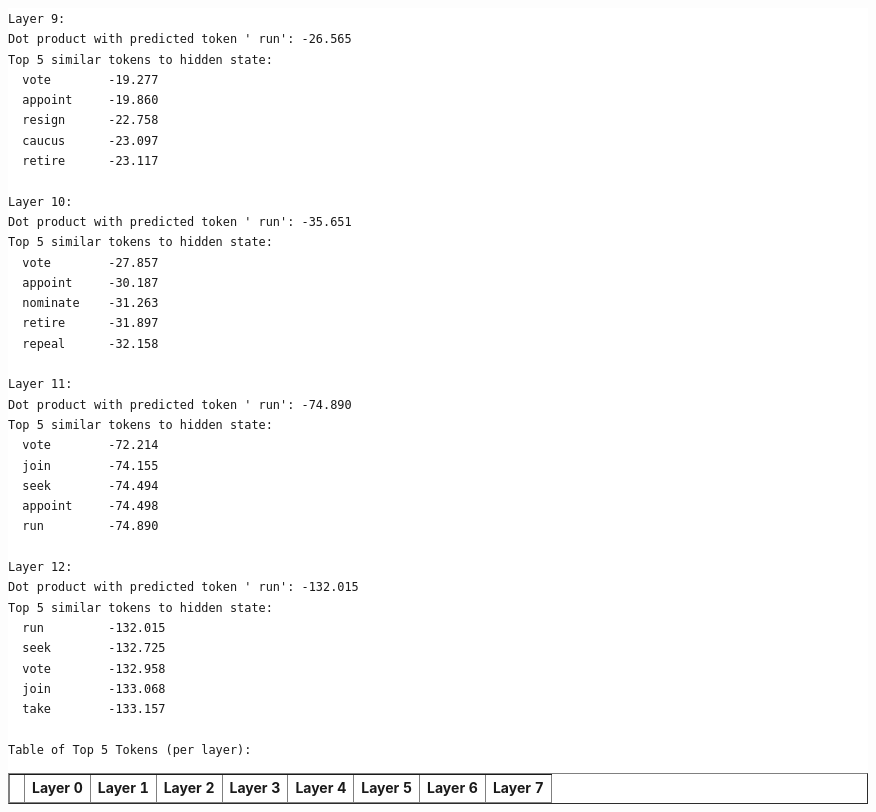     Layer 9:
    Dot product with predicted token ' run': -26.565
    Top 5 similar tokens to hidden state:
      vote        -19.277
      appoint     -19.860
      resign      -22.758
      caucus      -23.097
      retire      -23.117
    
    Layer 10:
    Dot product with predicted token ' run': -35.651
    Top 5 similar tokens to hidden state:
      vote        -27.857
      appoint     -30.187
      nominate    -31.263
      retire      -31.897
      repeal      -32.158
    
    Layer 11:
    Dot product with predicted token ' run': -74.890
    Top 5 similar tokens to hidden state:
      vote        -72.214
      join        -74.155
      seek        -74.494
      appoint     -74.498
      run         -74.890
    
    Layer 12:
    Dot product with predicted token ' run': -132.015
    Top 5 similar tokens to hidden state:
      run         -132.015
      seek        -132.725
      vote        -132.958
      join        -133.068
      take        -133.157
    
    Table of Top 5 Tokens (per layer):




  <div id="df-de833514-45f9-47d6-99ab-2238055cbce8" class="colab-df-container">
    <div>
<style scoped>
    .dataframe tbody tr th:only-of-type {
        vertical-align: middle;
    }

    .dataframe tbody tr th {
        vertical-align: top;
    }

    .dataframe thead th {
        text-align: right;
    }
</style>
<table border="1" class="dataframe">
  <thead>
    <tr style="text-align: right;">
      <th></th>
      <th>Layer 0</th>
      <th>Layer 1</th>
      <th>Layer 2</th>
      <th>Layer 3</th>
      <th>Layer 4</th>
      <th>Layer 5</th>
      <th>Layer 6</th>
      <th>Layer 7</th>